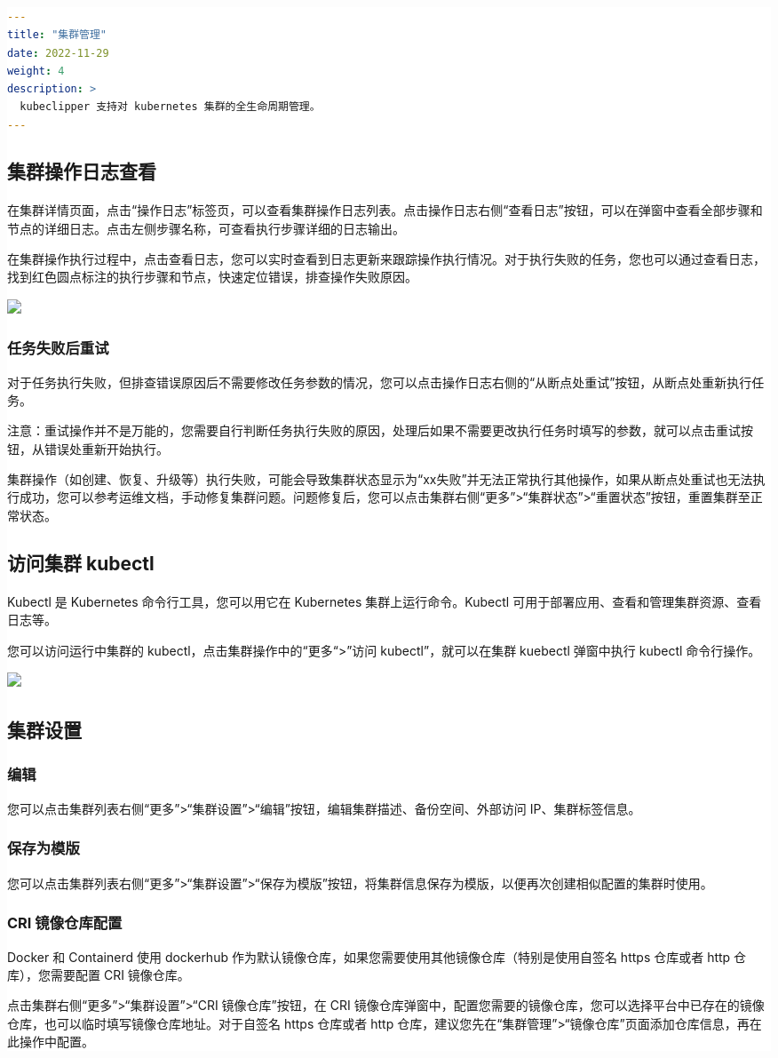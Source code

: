 ```yaml
---
title: "集群管理"
date: 2022-11-29
weight: 4
description: >
  kubeclipper 支持对 kubernetes 集群的全生命周期管理。
---
```


## 集群操作日志查看

在集群详情页面，点击“操作日志”标签页，可以查看集群操作日志列表。点击操作日志右侧“查看日志”按钮，可以在弹窗中查看全部步骤和节点的详细日志。点击左侧步骤名称，可查看执行步骤详细的日志输出。

在集群操作执行过程中，点击查看日志，您可以实时查看到日志更新来跟踪操作执行情况。对于执行失败的任务，您也可以通过查看日志，找到红色圆点标注的执行步骤和节点，快速定位错误，排查操作失败原因。

![](/images/docs-tutorials/log.png)

### 任务失败后重试

对于任务执行失败，但排查错误原因后不需要修改任务参数的情况，您可以点击操作日志右侧的“从断点处重试”按钮，从断点处重新执行任务。

注意：重试操作并不是万能的，您需要自行判断任务执行失败的原因，处理后如果不需要更改执行任务时填写的参数，就可以点击重试按钮，从错误处重新开始执行。

集群操作（如创建、恢复、升级等）执行失败，可能会导致集群状态显示为“xx失败”并无法正常执行其他操作，如果从断点处重试也无法执行成功，您可以参考运维文档，手动修复集群问题。问题修复后，您可以点击集群右侧“更多”>“集群状态”>“重置状态”按钮，重置集群至正常状态。

## 访问集群 kubectl

Kubectl 是 Kubernetes 命令行工具，您可以用它在 Kubernetes 集群上运行命令。Kubectl 可用于部署应用、查看和管理集群资源、查看日志等。

您可以访问运行中集群的 kubectl，点击集群操作中的“更多“>”访问 kubectl”，就可以在集群 kuebectl 弹窗中执行 kubectl 命令行操作。

![](/images/docs-tutorials/kubectl.png)

## 集群设置

### 编辑

您可以点击集群列表右侧“更多”>“集群设置”>“编辑”按钮，编辑集群描述、备份空间、外部访问 IP、集群标签信息。

### 保存为模版

您可以点击集群列表右侧“更多”>“集群设置”>“保存为模版”按钮，将集群信息保存为模版，以便再次创建相似配置的集群时使用。

### CRI 镜像仓库配置

Docker 和 Containerd 使用 dockerhub 作为默认镜像仓库，如果您需要使用其他镜像仓库（特别是使用自签名 https 仓库或者 http 仓库），您需要配置 CRI 镜像仓库。

点击集群右侧“更多”>“集群设置”>“CRI 镜像仓库”按钮，在 CRI 镜像仓库弹窗中，配置您需要的镜像仓库，您可以选择平台中已存在的镜像仓库，也可以临时填写镜像仓库地址。对于自签名 https 仓库或者 http 仓库，建议您先在“集群管理”>“镜像仓库”页面添加仓库信息，再在此操作中配置。
